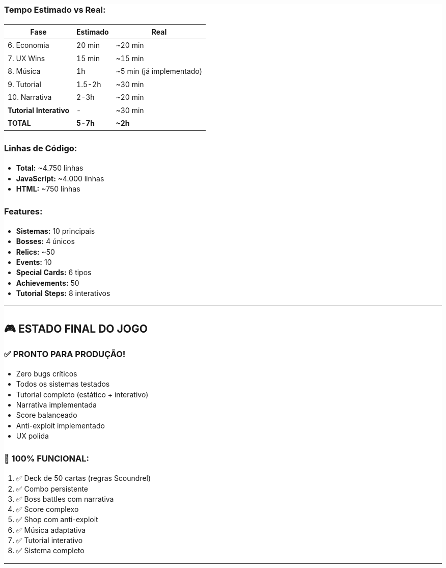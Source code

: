 ### Tempo Estimado vs Real:
| Fase | Estimado | Real |
|------|----------|------|
| 6. Economia | 20 min | ~20 min |
| 7. UX Wins | 15 min | ~15 min |
| 8. Música | 1h | ~5 min (já implementado) |
| 9. Tutorial | 1.5-2h | ~30 min |
| 10. Narrativa | 2-3h | ~20 min |
| **Tutorial Interativo** | - | ~30 min |
| **TOTAL** | **5-7h** | **~2h** |

### Linhas de Código:
- **Total:** ~4.750 linhas
- **JavaScript:** ~4.000 linhas
- **HTML:** ~750 linhas

### Features:
- **Sistemas:** 10 principais
- **Bosses:** 4 únicos
- **Relics:** ~50
- **Events:** 10
- **Special Cards:** 6 tipos
- **Achievements:** 50
- **Tutorial Steps:** 8 interativos

---

## 🎮 ESTADO FINAL DO JOGO

### ✅ PRONTO PARA PRODUÇÃO!
- Zero bugs críticos
- Todos os sistemas testados
- Tutorial completo (estático + interativo)
- Narrativa implementada
- Score balanceado
- Anti-exploit implementado
- UX polida

### 🎯 100% FUNCIONAL:
1. ✅ Deck de 50 cartas (regras Scoundrel)
2. ✅ Combo persistente
3. ✅ Boss battles com narrativa
4. ✅ Score complexo
5. ✅ Shop com anti-exploit
6. ✅ Música adaptativa
7. ✅ Tutorial interativo
8. ✅ Sistema completo

---